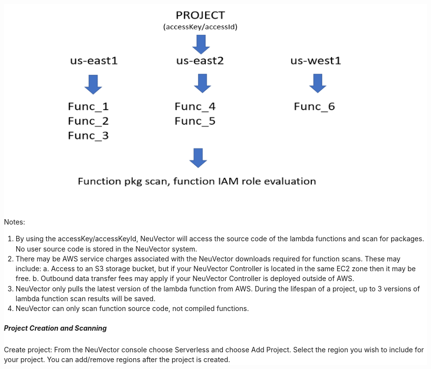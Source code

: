 ![project](project_structure.png)
 
Notes: 
1. By using the accessKey/accessKeyId, NeuVector will access the source code of the lambda functions and scan for packages. No user source code is stored in the NeuVector system.
2. There may be AWS service charges associated with the NeuVector downloads required for function scans. These may include:
   a. Access to an S3 storage bucket, but if your NeuVector Controller is located in the same EC2 zone then it may be free.
   b. Outbound data transfer fees may apply if your NeuVector Controller is deployed outside of AWS.  
3. NeuVector only pulls the latest version of the lambda function from AWS. During the lifespan of a project, up to 3 versions of lambda function scan results will be saved.
4. NeuVector can only scan function source code, not compiled functions.


##### Project Creation and Scanning

Create project:  From the NeuVector console choose Serverless and choose Add Project. Select the region you wish to include for your project. You can add/remove regions after the project is created. 
